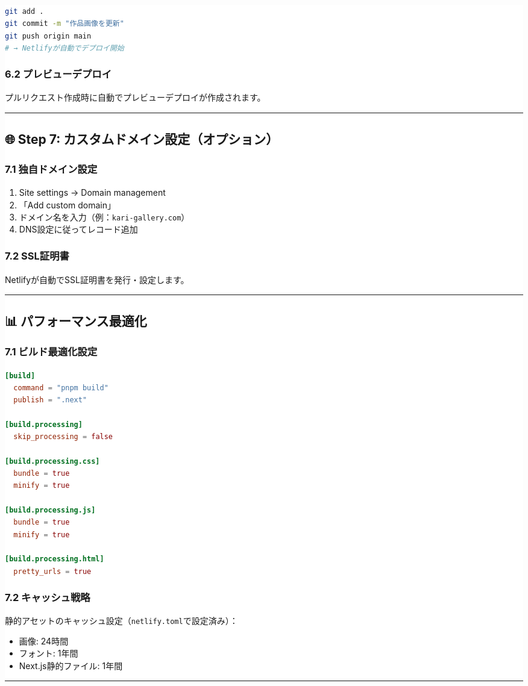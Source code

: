 ```bash
git add .
git commit -m "作品画像を更新"
git push origin main
# → Netlifyが自動でデプロイ開始
```

### **6.2 プレビューデプロイ**
プルリクエスト作成時に自動でプレビューデプロイが作成されます。

---

## 🌐 **Step 7: カスタムドメイン設定（オプション）**

### **7.1 独自ドメイン設定**
1. Site settings → Domain management
2. 「Add custom domain」
3. ドメイン名を入力（例：`kari-gallery.com`）
4. DNS設定に従ってレコード追加

### **7.2 SSL証明書**
Netlifyが自動でSSL証明書を発行・設定します。

---

## 📊 **パフォーマンス最適化**

### **7.1 ビルド最適化設定**
```toml
[build]
  command = "pnpm build"
  publish = ".next"

[build.processing]
  skip_processing = false

[build.processing.css]
  bundle = true
  minify = true

[build.processing.js]
  bundle = true
  minify = true

[build.processing.html]
  pretty_urls = true
```

### **7.2 キャッシュ戦略**
静的アセットのキャッシュ設定（`netlify.toml`で設定済み）：
- 画像: 24時間
- フォント: 1年間
- Next.js静的ファイル: 1年間

---